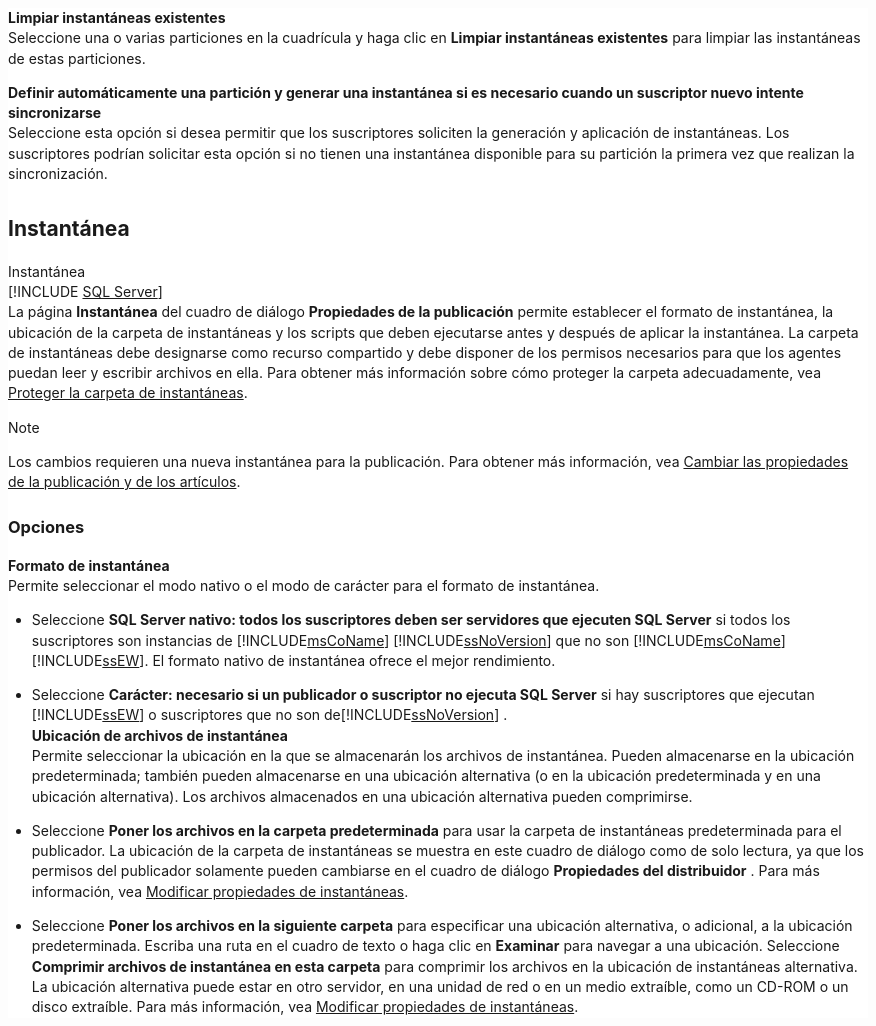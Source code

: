  **Limpiar instantáneas existentes**  
 Seleccione una o varias particiones en la cuadrícula y haga clic en **Limpiar instantáneas existentes** para limpiar las instantáneas de estas particiones.  
  
 **Definir automáticamente una partición y generar una instantánea si es necesario cuando un suscriptor nuevo intente sincronizarse**  
 Seleccione esta opción si desea permitir que los suscriptores soliciten la generación y aplicación de instantáneas. Los suscriptores podrían solicitar esta opción si no tienen una instantánea disponible para su partición la primera vez que realizan la sincronización.  

## <a name="snapshot"></a>Instantánea
Instantánea  
 [!INCLUDE [SQL Server](../../includes/applies-to-version/sqlserver.md)]  
  La página **Instantánea** del cuadro de diálogo **Propiedades de la publicación** permite establecer el formato de instantánea, la ubicación de la carpeta de instantáneas y los scripts que deben ejecutarse antes y después de aplicar la instantánea. La carpeta de instantáneas debe designarse como recurso compartido y debe disponer de los permisos necesarios para que los agentes puedan leer y escribir archivos en ella. Para obtener más información sobre cómo proteger la carpeta adecuadamente, vea [Proteger la carpeta de instantáneas](../../relational-databases/replication/security/secure-the-snapshot-folder.md).  
  
> [!NOTE]  
>  Los cambios requieren una nueva instantánea para la publicación. Para obtener más información, vea [Cambiar las propiedades de la publicación y de los artículos](../../relational-databases/replication/publish/change-publication-and-article-properties.md).  
  
### <a name="options"></a>Opciones  
 **Formato de instantánea**  
 Permite seleccionar el modo nativo o el modo de carácter para el formato de instantánea.  
  
-   Seleccione **SQL Server nativo: todos los suscriptores deben ser servidores que ejecuten SQL Server** si todos los suscriptores son instancias de [!INCLUDE[msCoName](../../includes/msconame-md.md)] [!INCLUDE[ssNoVersion](../../includes/ssnoversion-md.md)] que no son [!INCLUDE[msCoName](../../includes/msconame-md.md)] [!INCLUDE[ssEW](../../includes/ssew-md.md)]. El formato nativo de instantánea ofrece el mejor rendimiento.    
-   Seleccione **Carácter: necesario si un publicador o suscriptor no ejecuta SQL Server** si hay suscriptores que ejecutan [!INCLUDE[ssEW](../../includes/ssew-md.md)] o suscriptores que no son de[!INCLUDE[ssNoVersion](../../includes/ssnoversion-md.md)] .    
 **Ubicación de archivos de instantánea**  
 Permite seleccionar la ubicación en la que se almacenarán los archivos de instantánea. Pueden almacenarse en la ubicación predeterminada; también pueden almacenarse en una ubicación alternativa (o en la ubicación predeterminada y en una ubicación alternativa). Los archivos almacenados en una ubicación alternativa pueden comprimirse.  
  
-   Seleccione **Poner los archivos en la carpeta predeterminada** para usar la carpeta de instantáneas predeterminada para el publicador. La ubicación de la carpeta de instantáneas se muestra en este cuadro de diálogo como de solo lectura, ya que los permisos del publicador solamente pueden cambiarse en el cuadro de diálogo **Propiedades del distribuidor** . Para más información, vea [Modificar propiedades de instantáneas](../../relational-databases/replication/snapshot-options.md).    
-   Seleccione **Poner los archivos en la siguiente carpeta** para especificar una ubicación alternativa, o adicional, a la ubicación predeterminada. Escriba una ruta en el cuadro de texto o haga clic en **Examinar** para navegar a una ubicación. Seleccione **Comprimir archivos de instantánea en esta carpeta** para comprimir los archivos en la ubicación de instantáneas alternativa. La ubicación alternativa puede estar en otro servidor, en una unidad de red o en un medio extraíble, como un CD-ROM o un disco extraíble. Para más información, vea [Modificar propiedades de instantáneas](../../relational-databases/replication/snapshot-options.md).  
  